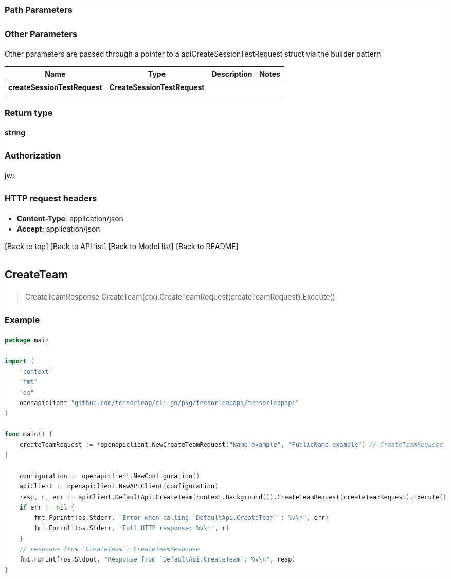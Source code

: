### Path Parameters



### Other Parameters

Other parameters are passed through a pointer to a apiCreateSessionTestRequest struct via the builder pattern


Name | Type | Description  | Notes
------------- | ------------- | ------------- | -------------
 **createSessionTestRequest** | [**CreateSessionTestRequest**](CreateSessionTestRequest.md) |  | 

### Return type

**string**

### Authorization

[jwt](../README.md#jwt)

### HTTP request headers

- **Content-Type**: application/json
- **Accept**: application/json

[[Back to top]](#) [[Back to API list]](../README.md#documentation-for-api-endpoints)
[[Back to Model list]](../README.md#documentation-for-models)
[[Back to README]](../README.md)


## CreateTeam

> CreateTeamResponse CreateTeam(ctx).CreateTeamRequest(createTeamRequest).Execute()



### Example

```go
package main

import (
    "context"
    "fmt"
    "os"
    openapiclient "github.com/tensorleap/cli-go/pkg/tensorleapapi/tensorleapapi"
)

func main() {
    createTeamRequest := *openapiclient.NewCreateTeamRequest("Name_example", "PublicName_example") // CreateTeamRequest | 

    configuration := openapiclient.NewConfiguration()
    apiClient := openapiclient.NewAPIClient(configuration)
    resp, r, err := apiClient.DefaultApi.CreateTeam(context.Background()).CreateTeamRequest(createTeamRequest).Execute()
    if err != nil {
        fmt.Fprintf(os.Stderr, "Error when calling `DefaultApi.CreateTeam``: %v\n", err)
        fmt.Fprintf(os.Stderr, "Full HTTP response: %v\n", r)
    }
    // response from `CreateTeam`: CreateTeamResponse
    fmt.Fprintf(os.Stdout, "Response from `DefaultApi.CreateTeam`: %v\n", resp)
}
```
